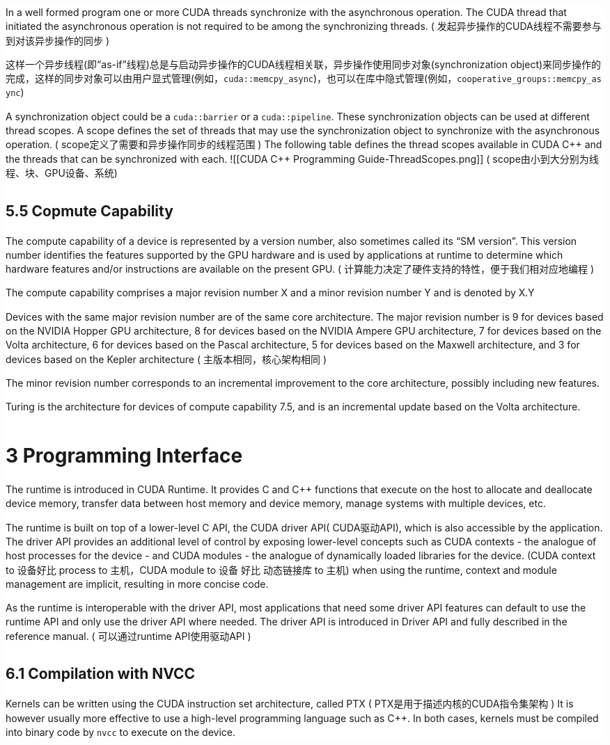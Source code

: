 In a well formed program one or more CUDA threads synchronize with the asynchronous operation. The CUDA thread that initiated the asynchronous operation is not required to be among the synchronizing threads. ( 发起异步操作的CUDA线程不需要参与到对该异步操作的同步 )

这样一个异步线程(即“as-if”线程)总是与启动异步操作的CUDA线程相关联，异步操作使用同步对象(synchronization object)来同步操作的完成，这样的同步对象可以由用户显式管理(例如，`cuda::memcpy_async`)，也可以在库中隐式管理(例如，`cooperative_groups::memcpy_async`)

A synchronization object could be a `cuda::barrier` or a `cuda::pipeline`.
These synchronization objects can be used at different thread scopes. A scope defines the set of threads that may use the synchronization object to synchronize with the asynchronous operation. ( scope定义了需要和异步操作同步的线程范围 ) The following table defines the thread scopes available in CUDA C++ and the threads that can be synchronized with each.
![[CUDA C++ Programming Guide-ThreadScopes.png]]
( scope由小到大分别为线程、块、GPU设备、系统)
## 5.5 Copmute Capability
The compute capability of a device is represented by a version number, also sometimes called its “SM version”. This version number identifies the features supported by the GPU hardware and is used by applications at runtime to determine which hardware features and/or instructions are available on the present GPU. ( 计算能力决定了硬件支持的特性，便于我们相对应地编程 )

The compute capability comprises a major revision number X and a minor revision number Y and is denoted by X.Y

Devices with the same major revision number are of the same core architecture. The major revision number is 9 for devices based on the NVIDIA Hopper GPU architecture, 8 for devices based on the NVIDIA Ampere GPU architecture, 7 for devices based on the Volta architecture, 6 for devices based on the Pascal architecture, 5 for devices based on the Maxwell architecture, and 3 for devices based on the Kepler architecture ( 主版本相同，核心架构相同 )

The minor revision number corresponds to an incremental improvement to the core architecture, possibly including new features.

Turing is the architecture for devices of compute capability 7.5, and is an incremental update based on the Volta architecture.
# 3 Programming Interface
The runtime is introduced in CUDA Runtime. It provides C and C++ functions that execute on the host to allocate and deallocate device memory, transfer data between host memory and device memory, manage systems with multiple devices, etc.

The runtime is built on top of a lower-level C API, the CUDA driver API( CUDA驱动API), which is also accessible by the application. The driver API provides an additional level of control by exposing lower-level concepts such as CUDA contexts - the analogue of host processes for the device - and CUDA modules - the analogue of dynamically loaded libraries for the device. (CUDA context to 设备好比 process to 主机，CUDA module to 设备 好比 动态链接库 to 主机) when using the runtime, context and module management are implicit, resulting in more concise code.

As the runtime is interoperable with the driver API, most applications that need some driver API features can default to use the runtime API and only use the driver API where needed. The driver API is introduced in Driver API and fully described in the reference manual. ( 可以通过runtime API使用驱动API )
## 6.1 Compilation with NVCC
Kernels can be written using the CUDA instruction set architecture, called PTX ( PTX是用于描述内核的CUDA指令集架构 ) It is however usually more effective to use a high-level programming language such as C++. In both cases, kernels must be compiled into binary code by `nvcc` to execute on the device.
